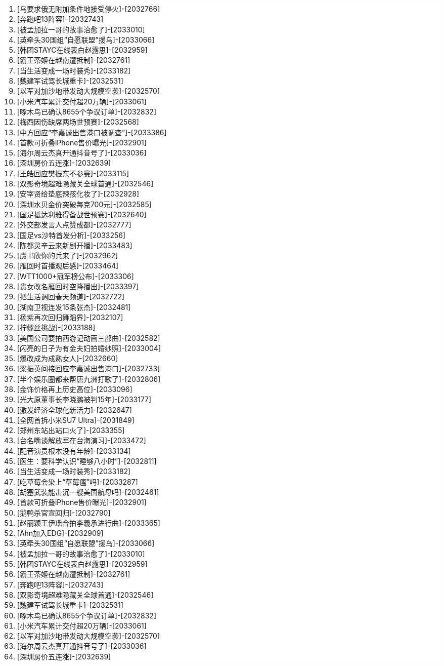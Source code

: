 1. [乌要求俄无附加条件地接受停火]-[2032766]
1. [奔跑吧13阵容]-[2032743]
1. [被孟加拉一哥的故事治愈了]-[2033010]
1. [英牵头30国组“自愿联盟”援乌]-[2033066]
1. [韩团STAYC在线表白赵露思]-[2032959]
1. [霸王茶姬在越南遭抵制]-[2032761]
1. [当生活变成一场时装秀]-[2033182]
1. [魏建军试驾长城重卡]-[2032531]
1. [以军对加沙地带发动大规模空袭]-[2032570]
1. [小米汽车累计交付超20万辆]-[2033061]
1. [啄木鸟已确认8655个争议订单]-[2032832]
1. [梅西因伤缺席两场世预赛]-[2032568]
1. [中方回应“李嘉诚出售港口被调查”]-[2033386]
1. [首款可折叠iPhone售价曝光]-[2032901]
1. [海尔周云杰真开通抖音号了]-[2033036]
1. [深圳房价五连涨]-[2032639]
1. [王皓回应樊振东不参赛]-[2033115]
1. [双影奇境超难隐藏关全球首通]-[2032546]
1. [安宰贤给垫底辣孩化妆了]-[2032928]
1. [深圳水贝金价突破每克700元]-[2032585]
1. [国足抵达利雅得备战世预赛]-[2032640]
1. [外交部发言人点赞成都]-[2032777]
1. [国足vs沙特首发分析]-[2033256]
1. [陈都灵辛云来新剧开播]-[2033483]
1. [虞书欣你的兵来了]-[2032962]
1. [雁回时首播观后感]-[2033464]
1. [WTT1000+冠军榜公布]-[2033306]
1. [贵女改名雁回时空降播出]-[2033397]
1. [把生活调回春天频道]-[2032722]
1. [湖南卫视连发15条张杰]-[2032481]
1. [杨紫再次回归舞蹈界]-[2032107]
1. [拧螺丝挑战]-[2033188]
1. [美国公司要拍西游记动画三部曲]-[2032582]
1. [闪亮的日子为有金夫妇拍婚纱照]-[2033004]
1. [爆改成为成熟女人]-[2032660]
1. [梁振英间接回应李嘉诚出售港口]-[2032733]
1. [半个娱乐圈都来帮唐九洲打歌了]-[2032806]
1. [金饰价格再上历史高位]-[2033096]
1. [光大原董事长李晓鹏被判15年]-[2033177]
1. [激发经济全球化新活力]-[2032647]
1. [全网首拆小米SU7 Ultra]-[2031849]
1. [郑州东站出站口火了]-[2033355]
1. [台名嘴谈解放军在台海演习]-[2033472]
1. [配音演员根本没有年龄]-[2033134]
1. [医生：要科学认识“睡够八小时”]-[2032811]
1. [当生活变成一场时装秀]-[2033182]
1. [吃草莓会染上“草莓瘟”吗]-[2033287]
1. [胡塞武装能击沉一艘美国航母吗]-[2032461]
1. [首款可折叠iPhone售价曝光]-[2032901]
1. [鹅鸭杀官宣回归]-[2032790]
1. [赵丽颖王伊瑶合拍李羲承进行曲]-[2033365]
1. [Ahn加入EDG]-[2032909]
1. [英牵头30国组“自愿联盟”援乌]-[2033066]
1. [被孟加拉一哥的故事治愈了]-[2033010]
1. [韩团STAYC在线表白赵露思]-[2032959]
1. [霸王茶姬在越南遭抵制]-[2032761]
1. [奔跑吧13阵容]-[2032743]
1. [双影奇境超难隐藏关全球首通]-[2032546]
1. [魏建军试驾长城重卡]-[2032531]
1. [啄木鸟已确认8655个争议订单]-[2032832]
1. [小米汽车累计交付超20万辆]-[2033061]
1. [以军对加沙地带发动大规模空袭]-[2032570]
1. [海尔周云杰真开通抖音号了]-[2033036]
1. [深圳房价五连涨]-[2032639]